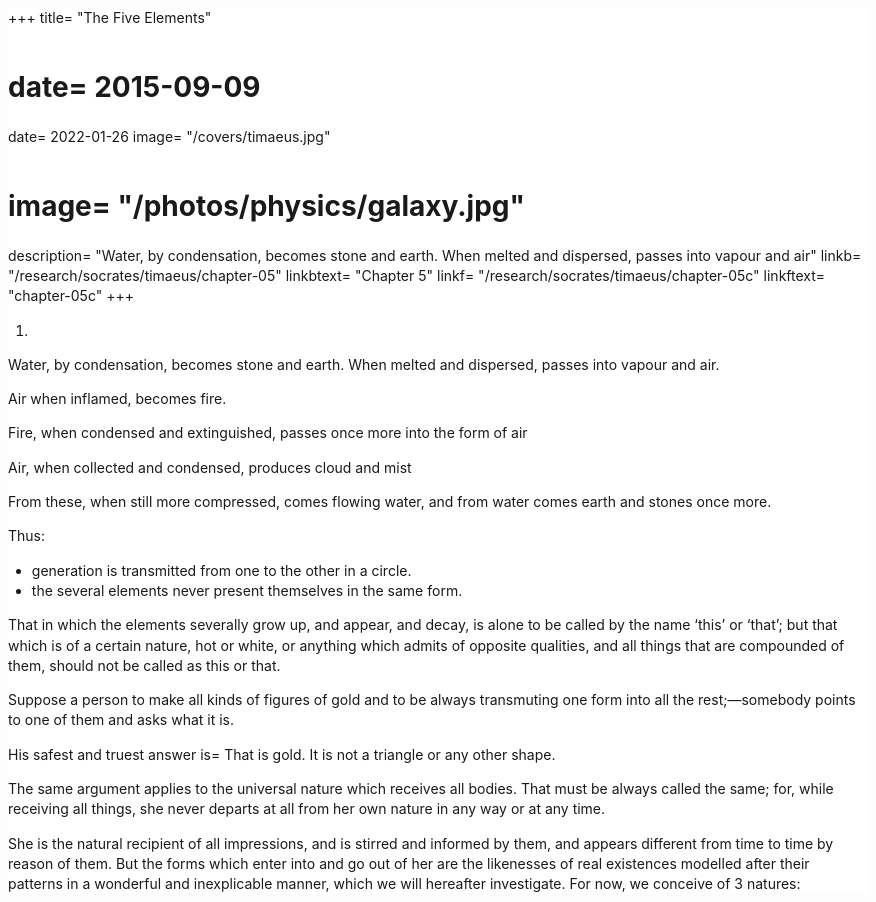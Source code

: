 +++
title= "The Five Elements"
# date= 2015-09-09
date= 2022-01-26
image= "/covers/timaeus.jpg"
# image= "/photos/physics/galaxy.jpg"
description= "Water, by condensation, becomes stone and earth. When melted and dispersed, passes into vapour and air"
linkb= "/research/socrates/timaeus/chapter-05"
linkbtext= "Chapter 5"
linkf= "/research/socrates/timaeus/chapter-05c"
linkftext= "chapter-05c"
+++





1.

Water, by condensation, becomes stone and earth. When melted and dispersed, passes into vapour and air. 

Air when inflamed, becomes fire.

Fire, when condensed and extinguished, passes once more into the form of air

Air, when collected and condensed, produces cloud and mist

From these, when still more compressed, comes flowing water, and from water comes earth and stones once more. 

Thus:
- generation is transmitted from one to the other in a circle. 
- the several elements never present themselves in the same form.  







That in which the elements severally grow up, and appear, and decay, is alone to be called by the name ‘this’ or ‘that’; but that which is of a certain nature, hot or white, or anything which admits of opposite qualities, and all things that are compounded of them, should not be called as this or that. 

Suppose a person to make all kinds of figures of gold and to be always transmuting one form into all the rest;—somebody points to one of them and asks what it is. 

His safest and truest answer is= That is gold. It is not a triangle or any other shape.  

The same argument applies to the universal nature which receives all bodies. That must be always called the same; for, while receiving all things, she never departs at all from her own nature in any way or at any time. 

She is the natural recipient of all impressions, and is stirred and informed by them, and appears different from time to time by reason of them. But the forms which enter into and go out of her are the likenesses of real existences modelled after their patterns in a wonderful and inexplicable manner, which we will hereafter investigate. For now, we conceive of 3 natures:
